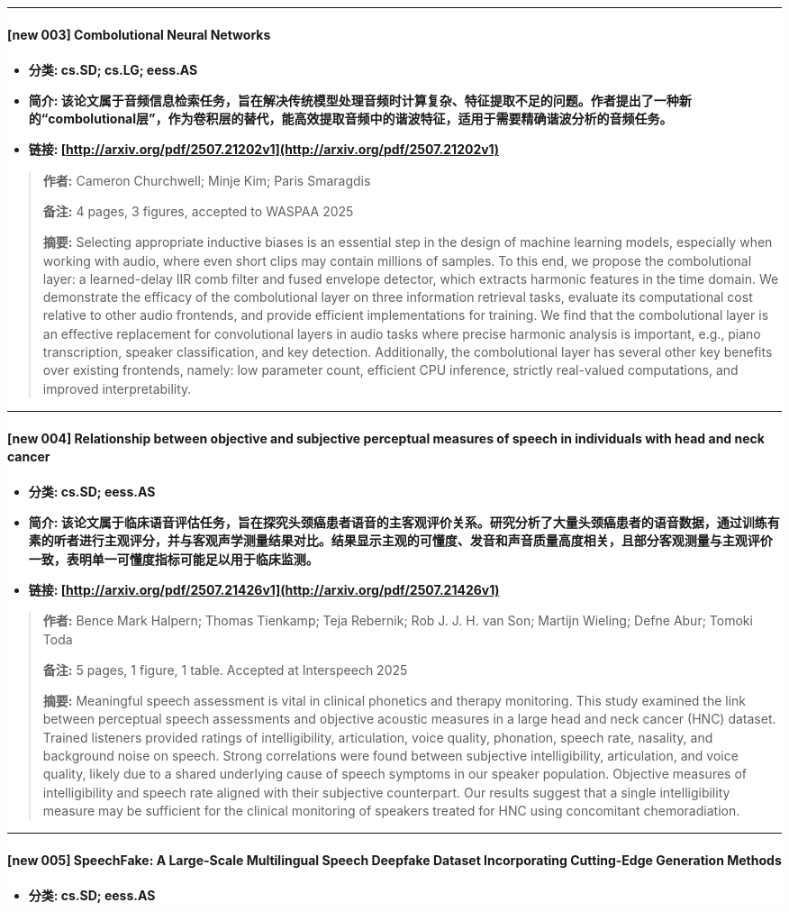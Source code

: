 >
---
#### [new 003] Combolutional Neural Networks
- **分类: cs.SD; cs.LG; eess.AS**

- **简介: 该论文属于音频信息检索任务，旨在解决传统模型处理音频时计算复杂、特征提取不足的问题。作者提出了一种新的“combolutional层”，作为卷积层的替代，能高效提取音频中的谐波特征，适用于需要精确谐波分析的音频任务。**

- **链接: [http://arxiv.org/pdf/2507.21202v1](http://arxiv.org/pdf/2507.21202v1)**

> **作者:** Cameron Churchwell; Minje Kim; Paris Smaragdis
>
> **备注:** 4 pages, 3 figures, accepted to WASPAA 2025
>
> **摘要:** Selecting appropriate inductive biases is an essential step in the design of machine learning models, especially when working with audio, where even short clips may contain millions of samples. To this end, we propose the combolutional layer: a learned-delay IIR comb filter and fused envelope detector, which extracts harmonic features in the time domain. We demonstrate the efficacy of the combolutional layer on three information retrieval tasks, evaluate its computational cost relative to other audio frontends, and provide efficient implementations for training. We find that the combolutional layer is an effective replacement for convolutional layers in audio tasks where precise harmonic analysis is important, e.g., piano transcription, speaker classification, and key detection. Additionally, the combolutional layer has several other key benefits over existing frontends, namely: low parameter count, efficient CPU inference, strictly real-valued computations, and improved interpretability.
>
---
#### [new 004] Relationship between objective and subjective perceptual measures of speech in individuals with head and neck cancer
- **分类: cs.SD; eess.AS**

- **简介: 该论文属于临床语音评估任务，旨在探究头颈癌患者语音的主客观评价关系。研究分析了大量头颈癌患者的语音数据，通过训练有素的听者进行主观评分，并与客观声学测量结果对比。结果显示主观的可懂度、发音和声音质量高度相关，且部分客观测量与主观评价一致，表明单一可懂度指标可能足以用于临床监测。**

- **链接: [http://arxiv.org/pdf/2507.21426v1](http://arxiv.org/pdf/2507.21426v1)**

> **作者:** Bence Mark Halpern; Thomas Tienkamp; Teja Rebernik; Rob J. J. H. van Son; Martijn Wieling; Defne Abur; Tomoki Toda
>
> **备注:** 5 pages, 1 figure, 1 table. Accepted at Interspeech 2025
>
> **摘要:** Meaningful speech assessment is vital in clinical phonetics and therapy monitoring. This study examined the link between perceptual speech assessments and objective acoustic measures in a large head and neck cancer (HNC) dataset. Trained listeners provided ratings of intelligibility, articulation, voice quality, phonation, speech rate, nasality, and background noise on speech. Strong correlations were found between subjective intelligibility, articulation, and voice quality, likely due to a shared underlying cause of speech symptoms in our speaker population. Objective measures of intelligibility and speech rate aligned with their subjective counterpart. Our results suggest that a single intelligibility measure may be sufficient for the clinical monitoring of speakers treated for HNC using concomitant chemoradiation.
>
---
#### [new 005] SpeechFake: A Large-Scale Multilingual Speech Deepfake Dataset Incorporating Cutting-Edge Generation Methods
- **分类: cs.SD; eess.AS**
